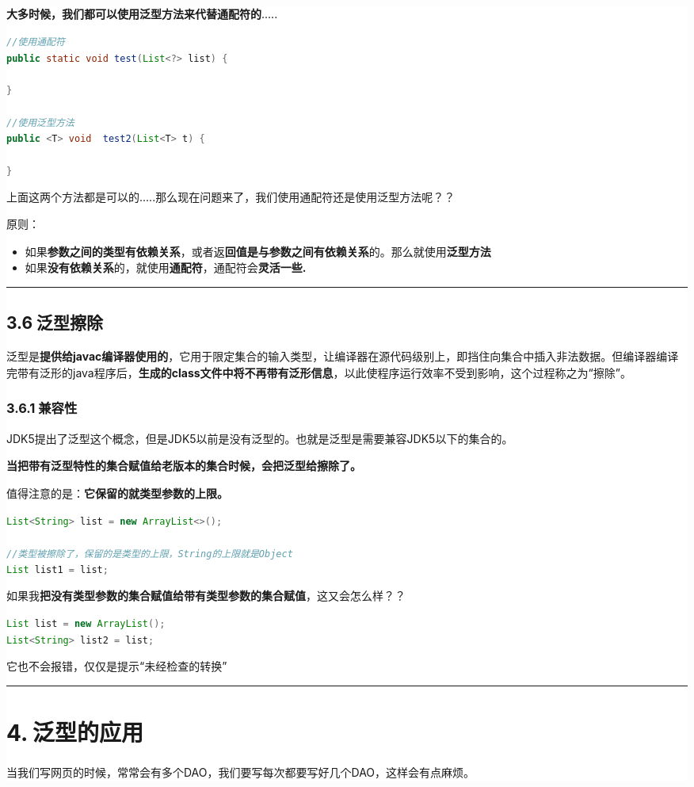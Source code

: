 **大多时候，我们都可以使用泛型方法来代替通配符的**.....

```java
//使用通配符
public static void test(List<?> list) {

}

//使用泛型方法
public <T> void  test2(List<T> t) {
        
}
```

上面这两个方法都是可以的.....那么现在问题来了，我们使用通配符还是使用泛型方法呢？？

原则：

- 如果**参数之间的类型有依赖关系**，或者返**回值是与参数之间有依赖关系**的。那么就使用**泛型方法**
- 如果**没有依赖关系**的，就使用**通配符**，通配符会**灵活一些.**

------

## 3.6 泛型擦除

泛型是**提供给javac编译器使用的**，它用于限定集合的输入类型，让编译器在源代码级别上，即挡住向集合中插入非法数据。但编译器编译完带有泛形的java程序后，**生成的class文件中将不再带有泛形信息**，以此使程序运行效率不受到影响，这个过程称之为“擦除”。

### 3.6.1 兼容性

JDK5提出了泛型这个概念，但是JDK5以前是没有泛型的。也就是泛型是需要兼容JDK5以下的集合的。

**当把带有泛型特性的集合赋值给老版本的集合时候，会把泛型给擦除了。**

值得注意的是：**它保留的就类型参数的上限。**

```java
List<String> list = new ArrayList<>();

//类型被擦除了，保留的是类型的上限，String的上限就是Object
List list1 = list;
```

如果我**把没有类型参数的集合赋值给带有类型参数的集合赋值**，这又会怎么样？？

```java
List list = new ArrayList();
List<String> list2 = list;
```

它也不会报错，仅仅是提示“未经检查的转换”

------

# 4. 泛型的应用

当我们写网页的时候，常常会有多个DAO，我们要写每次都要写好几个DAO，这样会有点麻烦。
